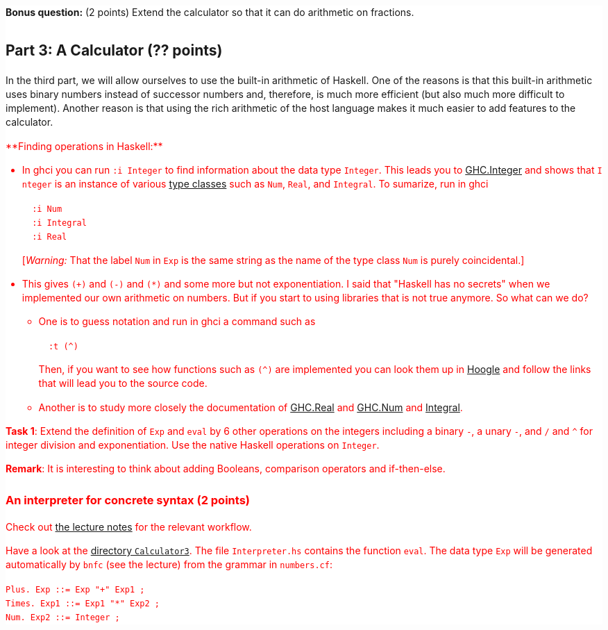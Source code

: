 **Bonus question:** (2 points) Extend the calculator so that it can do arithmetic on fractions.

## Part 3: A Calculator (?? points)

In the third part, we will allow ourselves to use the built-in arithmetic of Haskell. One of the reasons is that this built-in arithmetic uses binary numbers instead of successor numbers and, therefore, is much more efficient (but also much more difficult to implement). Another reason is that using the rich arithmetic of the host language makes it much easier to add features to the calculator.

<font color=red>
**Finding operations in Haskell:**
 
- In ghci you can run `:i Integer` to find information about the data type `Integer`. This leads you to [GHC.Integer](https://hackage.haskell.org/package/integer-gmp-1.0.3.0/docs/GHC-Integer.html) and shows that `Integer` is an instance of various [type classes](http://learnyouahaskell.com/types-and-typeclasses) such as `Num`, `Real`, and `Integral`. To sumarize, run in ghci

        :i Num
        :i Integral
        :i Real

    [*Warning:* That the label `Num` in `Exp` is the same string as the name of the type class `Num` is purely coincidental.]

- This gives `(+)` and `(-)` and `(*)` and some more but not exponentiation. I said that "Haskell has no secrets" when we implemented our own arithmetic on numbers. But if you start to using libraries that is not true anymore. So what can we do? 
    - One is to guess notation and run in ghci a command such as 

            :t (^)

        Then, if you want to see how functions such as `(^)` are implemented you can look them up in [Hoogle](https://hoogle.haskell.org/?hoogle=%5E&scope=set%3Astackage) and follow the links that will lead you to the source code. 
    - Another is to study more closely the documentation of [GHC.Real](https://www.haskell.org/haddock/libraries/GHC.Real.html) and [GHC.Num](https://hackage.haskell.org/package/base-4.14.0.0/docs/GHC-Num.html) and [Integral](https://hackage.haskell.org/package/base-4.14.0.0/docs/Prelude.html#t:Integral).

**Task 1**: Extend the definition of `Exp` and `eval` by 6 other operations on the integers including a binary `-`, a unary `-`, and `/` and `^` for integer division and exponentiation. Use the native Haskell operations on `Integer`.

**Remark**: It is interesting to think about adding Booleans, comparison operators and if-then-else.

### An interpreter for concrete syntax (2 points)

Check out [the lecture notes](https://hackmd.io/@alexhkurz/HJVtVl068#Generating-a-Parser-from-a-Context-Free-Grammar) for the relevant workflow.

Have a look at the [directory `Calculator3`](src/Calculator3). The file `Interpreter.hs` contains the function `eval`. The data type `Exp` will be generated automatically by `bnfc`  (see the lecture) from the grammar in `numbers.cf`:

    Plus. Exp ::= Exp "+" Exp1 ;
    Times. Exp1 ::= Exp1 "*" Exp2 ;
    Num. Exp2 ::= Integer ;

